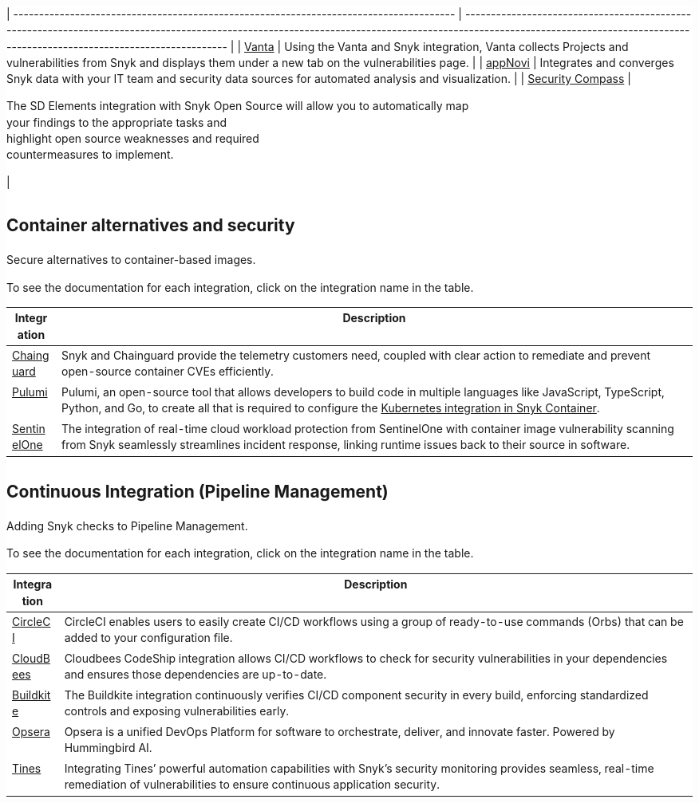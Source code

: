 | -------------------------------------------------------------------------------------- | ---------------------------------------------------------------------------------------------------------------------------------------------------------------------------------------------------------------------------- |
| [Vanta](https://help.vanta.com/hc/en-us/articles/5766744683668-Vanta-Snyk-Integration) | Using the Vanta and Snyk integration, Vanta collects Projects and vulnerabilities from Snyk and displays them under a new tab on the vulnerabilities page.                                                                   |
| [appNovi](https://appnovi.com/integrations/snyk/)                                      | Integrates and converges Snyk data with your IT team and security data sources for automated analysis and visualization.                                                                                                     |
| [Security Compass](https://www.securitycompass.com/integrations/snyk-open-source/)     | <p>The SD Elements integration with Snyk Open Source will allow you to automatically map<br>your findings to the appropriate tasks and<br>highlight open source weaknesses and required<br>countermeasures to implement.</p> |

## Container alternatives and security

Secure alternatives to container-based images.

To see the documentation for each integration, click on the integration name in the table.

| Integration                                                                    | Description                                                                                                                                                                                                                                                                                                                                                                 |
| ------------------------------------------------------------------------------ | --------------------------------------------------------------------------------------------------------------------------------------------------------------------------------------------------------------------------------------------------------------------------------------------------------------------------------------------------------------------------- |
| [Chainguard](https://www.chainguard.dev/events/linked-up-snyk-edition)         | Snyk and Chainguard provide the telemetry customers need, coupled with clear action to remediate and prevent open-source container CVEs efficiently.                                                                                                                                                                                                                        |
| [Pulumi](https://www.pulumi.com/docs/iac/using-pulumi/crossguard/snyk-policy/) | Pulumi, an open-source tool that allows developers to build code in multiple languages like JavaScript, TypeScript, Python, and Go, to create all that is required to configure the [Kubernetes integration in Snyk Container](https://docs.snyk.io/products/snyk-container/image-scanning-library/kubernetes-workload-and-image-scanning/kubernetes-integration-overview). |
| [SentinelOne](https://app.gitbook.com/s/wb7NOUfFMeKTQj6yNS6W/)                 | The integration of real-time cloud workload protection from SentinelOne with container image vulnerability scanning from Snyk seamlessly streamlines incident response, linking runtime issues back to their source in software.                                                                                                                                            |

## Continuous Integration (Pipeline Management)

Adding Snyk checks to Pipeline Management.

To see the documentation for each integration, click on the integration name in the table.

| Integration                                                                                                    | Description                                                                                                                                                                                |
| -------------------------------------------------------------------------------------------------------------- | ------------------------------------------------------------------------------------------------------------------------------------------------------------------------------------------ |
| [CircleCI](../scm-ide-and-ci-cd-integrations/snyk-ci-cd-integrations/circleci-integration-using-a-snyk-orb.md) | CircleCI enables users to easily create CI/CD workflows using a group of ready-to-use commands (Orbs) that can be added to your configuration file.                                        |
| [CloudBees](https://docs.cloudbees.com/plugins/ci/snyk-security-scanner)                                       | Cloudbees CodeShip integration allows CI/CD workflows to check for security vulnerabilities in your dependencies and ensures those dependencies are up-to-date.                            |
| [Buildkite](https://buildkite.com/platform/pipelines/templates/snyk/)                                          | The Buildkite integration continuously verifies CI/CD component security in every build, enforcing standardized controls and exposing vulnerabilities early.                               |
| [Opsera](https://docs.opsera.io/quality-and-security-scan/snyk-integration)                                    | Opsera is a unified DevOps Platform for software to orchestrate, deliver, and innovate faster. Powered by Hummingbird AI.                                                                  |
| [Tines](https://www.tines.com/library/stories?s=snyk)                                                          | Integrating Tines’ powerful automation capabilities with Snyk’s security monitoring provides seamless, real-time remediation of vulnerabilities to ensure continuous application security. |
